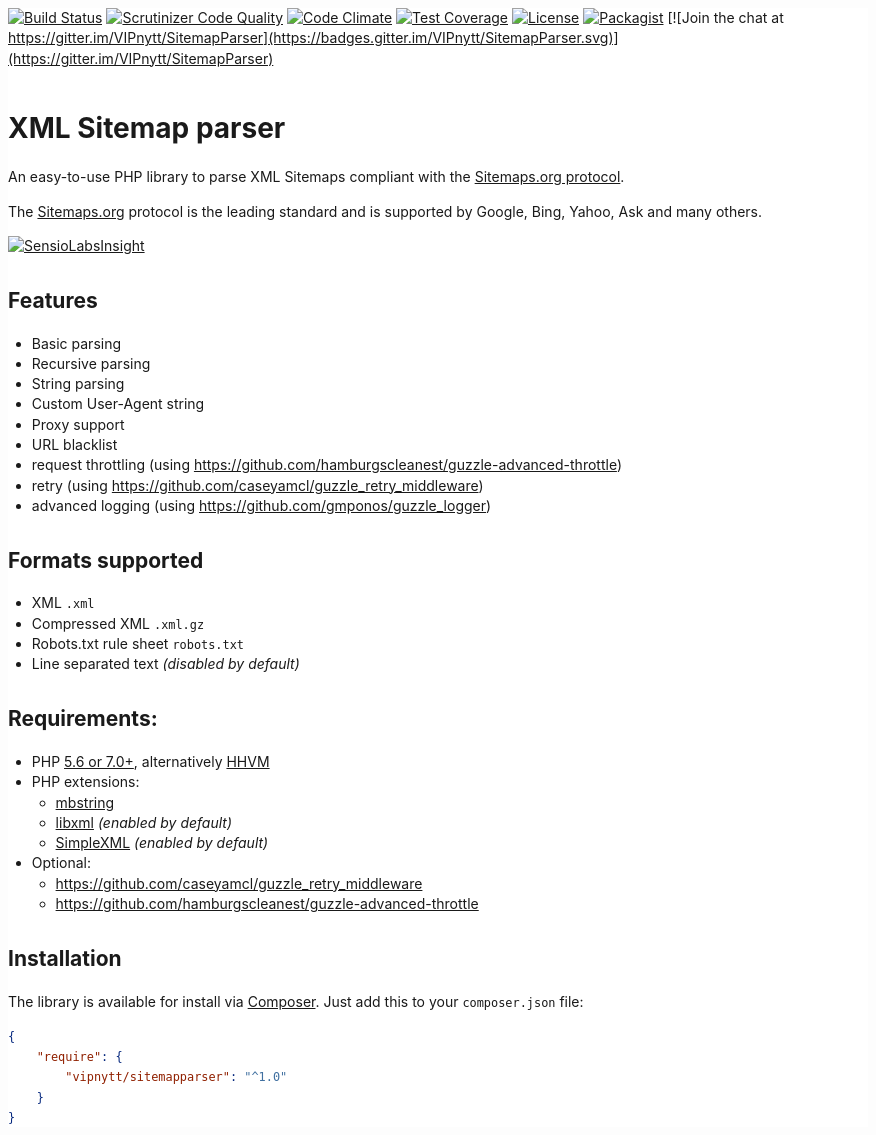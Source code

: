 [![Build Status](https://travis-ci.org/VIPnytt/SitemapParser.svg?branch=master)](https://travis-ci.org/VIPnytt/SitemapParser)
[![Scrutinizer Code Quality](https://scrutinizer-ci.com/g/VIPnytt/SitemapParser/badges/quality-score.png?b=master)](https://scrutinizer-ci.com/g/VIPnytt/SitemapParser/?branch=master)
[![Code Climate](https://codeclimate.com/github/VIPnytt/SitemapParser/badges/gpa.svg)](https://codeclimate.com/github/VIPnytt/SitemapParser)
[![Test Coverage](https://codeclimate.com/github/VIPnytt/SitemapParser/badges/coverage.svg)](https://codeclimate.com/github/VIPnytt/SitemapParser/coverage)
[![License](https://poser.pugx.org/VIPnytt/SitemapParser/license)](https://github.com/VIPnytt/SitemapParser/blob/master/LICENSE)
[![Packagist](https://img.shields.io/packagist/v/VIPnytt/SitemapParser.svg)](https://packagist.org/packages/VIPnytt/SitemapParser)
[![Join the chat at https://gitter.im/VIPnytt/SitemapParser](https://badges.gitter.im/VIPnytt/SitemapParser.svg)](https://gitter.im/VIPnytt/SitemapParser)

# XML Sitemap parser
An easy-to-use PHP library to parse XML Sitemaps compliant with the [Sitemaps.org protocol](http://www.sitemaps.org/protocol.html).

The [Sitemaps.org](http://www.sitemaps.org/) protocol is the leading standard and is supported by Google, Bing, Yahoo, Ask and many others.

[![SensioLabsInsight](https://insight.sensiolabs.com/projects/2d3fbd49-66c4-4ab9-9007-aaeec6956d30/big.png)](https://insight.sensiolabs.com/projects/2d3fbd49-66c4-4ab9-9007-aaeec6956d30)

## Features
- Basic parsing
- Recursive parsing
- String parsing
- Custom User-Agent string
- Proxy support
- URL blacklist
- request throttling (using https://github.com/hamburgscleanest/guzzle-advanced-throttle)
- retry (using https://github.com/caseyamcl/guzzle_retry_middleware)
- advanced logging (using https://github.com/gmponos/guzzle_logger)

## Formats supported
- XML `.xml`
- Compressed XML `.xml.gz`
- Robots.txt rule sheet `robots.txt`
- Line separated text _(disabled by default)_

## Requirements:
- PHP [5.6 or 7.0+](http://php.net/supported-versions.php), alternatively [HHVM](http://hhvm.com)
- PHP extensions:
  - [mbstring](http://php.net/manual/en/book.mbstring.php)
  - [libxml](http://php.net/manual/en/book.libxml.php) _(enabled by default)_
  - [SimpleXML](http://php.net/manual/en/book.simplexml.php) _(enabled by default)_
- Optional:
  - https://github.com/caseyamcl/guzzle_retry_middleware
  - https://github.com/hamburgscleanest/guzzle-advanced-throttle
## Installation
The library is available for install via [Composer](https://getcomposer.org). Just add this to your `composer.json` file:
```json
{
    "require": {
        "vipnytt/sitemapparser": "^1.0"
    }
}
```